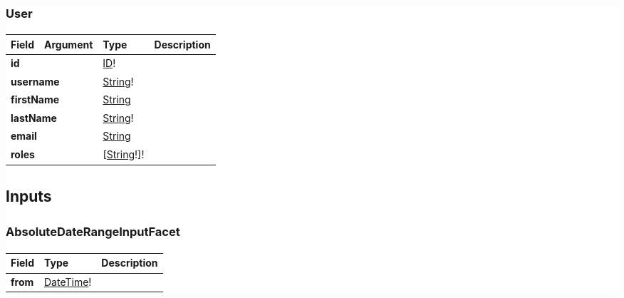 ### User

<table>
<thead>
<tr>
<th align="left">Field</th>
<th align="right">Argument</th>
<th align="left">Type</th>
<th align="left">Description</th>
</tr>
</thead>
<tbody>
<tr>
<td colspan="2" valign="top"><strong id="user.id">id</strong></td>
<td valign="top"><a href="#id">ID</a>!</td>
<td></td>
</tr>
<tr>
<td colspan="2" valign="top"><strong id="user.username">username</strong></td>
<td valign="top"><a href="#string">String</a>!</td>
<td></td>
</tr>
<tr>
<td colspan="2" valign="top"><strong id="user.firstname">firstName</strong></td>
<td valign="top"><a href="#string">String</a></td>
<td></td>
</tr>
<tr>
<td colspan="2" valign="top"><strong id="user.lastname">lastName</strong></td>
<td valign="top"><a href="#string">String</a>!</td>
<td></td>
</tr>
<tr>
<td colspan="2" valign="top"><strong id="user.email">email</strong></td>
<td valign="top"><a href="#string">String</a></td>
<td></td>
</tr>
<tr>
<td colspan="2" valign="top"><strong id="user.roles">roles</strong></td>
<td valign="top">[<a href="#string">String</a>!]!</td>
<td></td>
</tr>
</tbody>
</table>

## Inputs

### AbsoluteDateRangeInputFacet

<table>
<thead>
<tr>
<th colspan="2" align="left">Field</th>
<th align="left">Type</th>
<th align="left">Description</th>
</tr>
</thead>
<tbody>
<tr>
<td colspan="2" valign="top"><strong id="absolutedaterangeinputfacet.from">from</strong></td>
<td valign="top"><a href="#datetime">DateTime</a>!</td>
<td></td>
</tr>